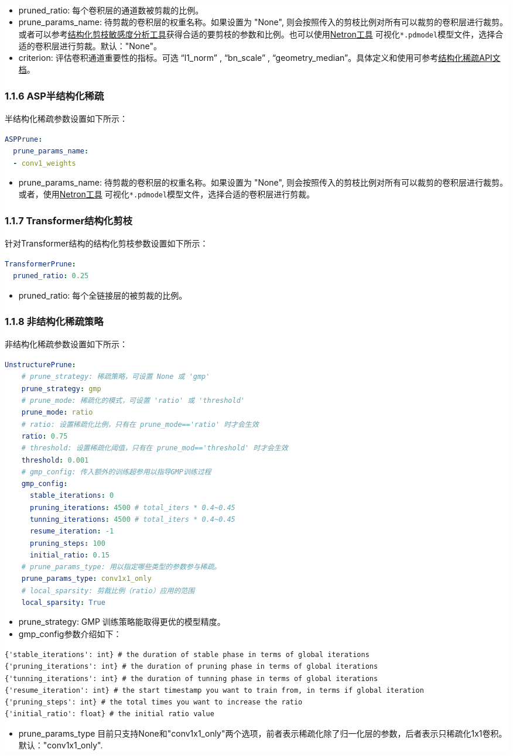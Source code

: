 - pruned_ratio: 每个卷积层的通道数被剪裁的比例。
- prune_params_name: 待剪裁的卷积层的权重名称。如果设置为 "None", 则会按照传入的剪枝比例对所有可以裁剪的卷积层进行裁剪。或者可以参考[结构化剪枝敏感度分析工具](./prune_sensitivity_analysis/README.md)获得合适的要剪枝的参数和比例。也可以使用[Netron工具](https://netron.app/) 可视化`*.pdmodel`模型文件，选择合适的卷积层进行剪裁。默认："None"。
- criterion: 评估卷积通道重要性的指标。可选 “l1_norm” , “bn_scale” , “geometry_median”。具体定义和使用可参考[结构化稀疏API文档](https://paddleslim.readthedocs.io/zh_CN/latest/api_cn/static/prune/prune_api.html)。

### 1.1.6 ASP半结构化稀疏

半结构化稀疏参数设置如下所示：
```yaml
ASPPrune:
  prune_params_name:
  - conv1_weights
```

- prune_params_name: 待剪裁的卷积层的权重名称。如果设置为 "None", 则会按照传入的剪枝比例对所有可以裁剪的卷积层进行裁剪。或者，使用[Netron工具](https://netron.app/) 可视化`*.pdmodel`模型文件，选择合适的卷积层进行剪裁。

### 1.1.7 Transformer结构化剪枝

针对Transformer结构的结构化剪枝参数设置如下所示：
```yaml
TransformerPrune:
  pruned_ratio: 0.25
```
- pruned_ratio: 每个全链接层的被剪裁的比例。

### 1.1.8 非结构化稀疏策略

非结构化稀疏参数设置如下所示：
```yaml
UnstructurePrune:
    # prune_strategy: 稀疏策略，可设置 None 或 'gmp'
    prune_strategy: gmp
    # prune_mode: 稀疏化的模式，可设置 'ratio' 或 'threshold'
    prune_mode: ratio
    # ratio: 设置稀疏化比例，只有在 prune_mode=='ratio' 时才会生效
    ratio: 0.75
    # threshold: 设置稀疏化阈值，只有在 prune_mod=='threshold' 时才会生效
    threshold: 0.001
    # gmp_config: 传入额外的训练超参用以指导GMP训练过程
    gmp_config:
      stable_iterations: 0
      pruning_iterations: 4500 # total_iters * 0.4~0.45
      tunning_iterations: 4500 # total_iters * 0.4~0.45
      resume_iteration: -1
      pruning_steps: 100
      initial_ratio: 0.15
    # prune_params_type: 用以指定哪些类型的参数参与稀疏。
    prune_params_type: conv1x1_only
    # local_sparsity: 剪裁比例（ratio）应用的范围
    local_sparsity: True
```
- prune_strategy: GMP 训练策略能取得更优的模型精度。
- gmp_config参数介绍如下：
```
{'stable_iterations': int} # the duration of stable phase in terms of global iterations
{'pruning_iterations': int} # the duration of pruning phase in terms of global iterations
{'tunning_iterations': int} # the duration of tunning phase in terms of global iterations
{'resume_iteration': int} # the start timestamp you want to train from, in terms if global iteration
{'pruning_steps': int} # the total times you want to increase the ratio
{'initial_ratio': float} # the initial ratio value
```
- prune_params_type 目前只支持None和"conv1x1_only"两个选项，前者表示稀疏化除了归一化层的参数，后者表示只稀疏化1x1卷积。默认："conv1x1_only".